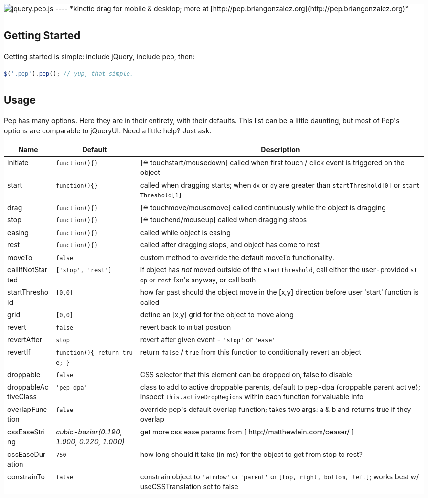 <img src="http://s.cdpn.io/4629/pep-with-circles.svg" width=600 alt='jquery.pep.js'>
----
*kinetic drag for mobile & desktop; more at [http://pep.briangonzalez.org](http://pep.briangonzalez.org)*


## Getting Started
Getting started is simple: include jQuery, include pep, then:
```javascript
$('.pep').pep(); // yup, that simple.
```

## Usage
Pep has many options. Here they are in their entirety, with their defaults. This list can be a little daunting, but most of Pep's options are comparable to jQueryUI. Need a little help? [Just ask](http://twitter.com/brianmgonzalez).

| Name                            | Default                                         | Description                                                                                                                                                           |
|---------------------------------|-------------------------------------------------|-----------------------------------------------------------------------------------------------------------------------------------------------------                  |
| initiate                        | `function(){}`                                  | [≘ touchstart/mousedown] called when first touch / click event is triggered on the object                                                                             |
| start                           | `function(){}`                                  | called when dragging starts; when `dx` or `dy` are greater than `startThreshold[0]` or `startThreshold[1]`                                                            |
| drag                            | `function(){}`                                  | [≘ touchmove/mousemove] called continuously while the object is dragging                                                                                              |
| stop                            | `function(){}`                                  | [≘ touchend/mouseup] called when dragging stops                                                                                                                       |
| easing                          | `function(){}`                                  | called while object is easing                                                                                                                                         |
| rest                            | `function(){}`                                  | called after dragging stops, and object has come to rest                                                                                                              |
| moveTo                          | `false`                                         | custom method to override the default moveTo functionality.                                                                                                           |
| callIfNotStarted                | `['stop', 'rest']`                              | if object has *not* moved outside of the `startThreshold`, call either the user-provided `stop` or `rest` fxn's anyway, or call both                                  |
| startThreshold                  | `[0,0]`                                         | how far past should the object move in the [x,y] direction before user 'start' function is called                                                                     |
| grid                            | `[0,0]`                                         | define an [x,y] grid for the object to move along                                                                                                                     |
| revert                          | `false`                                         | revert back to initial position                                                                                                                                       |
| revertAfter                     | `stop`                                          | revert after given event - `'stop'` or `'ease'`                                                                                                                       |
| revertIf                        | `function(){ return true; }`                    | return `false` / `true` from this function to conditionally revert an object                                                                                          |
| droppable                       | `false`                                         | CSS selector that this element can be dropped on, false to disable                                                                                                    |
| droppableActiveClass            | `'pep-dpa'`                                     | class to add to active droppable parents, default to pep-dpa (droppable parent active); inspect `this.activeDropRegions` within each function for valuable info       |
| overlapFunction                 | `false`                                         | override pep's default overlap function; takes two args: a & b and returns true if they overlap                                                                       |
| cssEaseString                   | *cubic-bezier(0.190, 1.000, 0.220, 1.000)*      | get more css ease params from [ http://matthewlein.com/ceaser/ ]                                                                                                      |
| cssEaseDuration                 | `750`                                           | how long should it take (in ms) for the object to get from stop to rest?                                                                                              |
| constrainTo                     | `false`                                         | constrain object to `'window'` or `'parent'` or `[top, right, bottom, left]`; works best w/ useCSSTranslation set to false                                            |